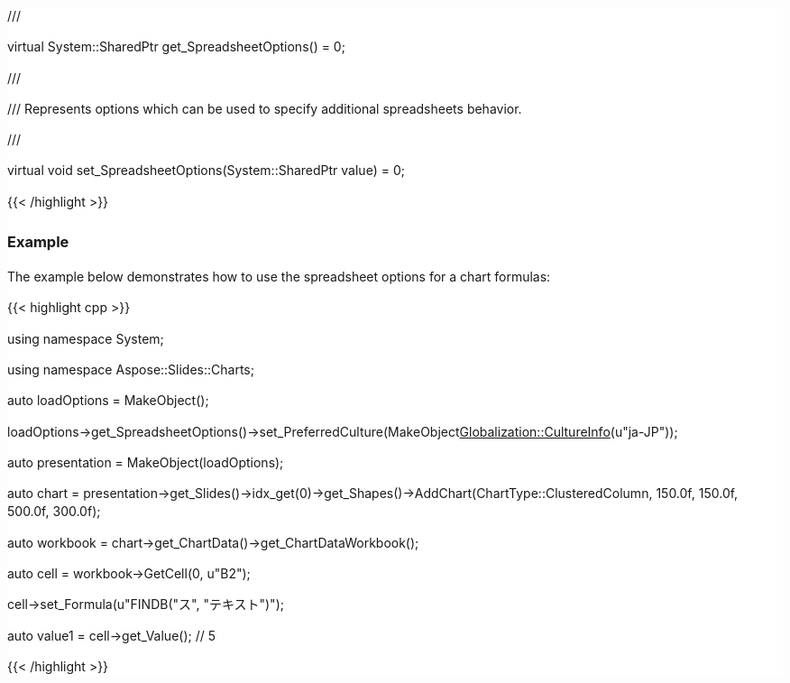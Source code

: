 /// </summary>

virtual System::SharedPtr<ISpreadsheetOptions> get_SpreadsheetOptions() = 0;

/// <summary>

/// Represents options which can be used to specify additional spreadsheets behavior.

/// </summary>

virtual void set_SpreadsheetOptions(System::SharedPtr<ISpreadsheetOptions> value) = 0;

{{< /highlight >}}
### **Example**
The example below demonstrates how to use the spreadsheet options for a chart formulas:

{{< highlight cpp >}}

 using namespace System;

using namespace Aspose::Slides::Charts;

auto loadOptions = MakeObject<LoadOptions>();

loadOptions->get_SpreadsheetOptions()->set_PreferredCulture(MakeObject<Globalization::CultureInfo>(u"ja-JP"));

auto presentation = MakeObject<Presentation>(loadOptions);

auto chart = presentation->get_Slides()->idx_get(0)->get_Shapes()->AddChart(ChartType::ClusteredColumn, 150.0f, 150.0f, 500.0f, 300.0f);

auto workbook = chart->get_ChartData()->get_ChartDataWorkbook();

auto cell = workbook->GetCell(0, u"B2");

cell->set_Formula(u"FINDB(\"ス\", \"テキスト\")");

auto value1 = cell->get_Value(); // 5

{{< /highlight >}}
